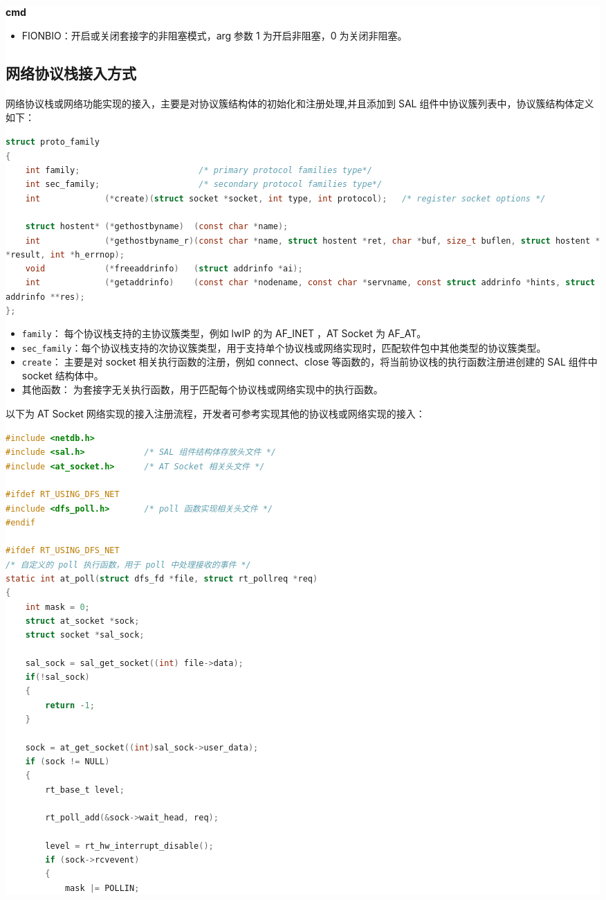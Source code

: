 **cmd**

- FIONBIO：开启或关闭套接字的非阻塞模式，arg 参数 1 为开启非阻塞，0 为关闭非阻塞。

## 网络协议栈接入方式 ##

网络协议栈或网络功能实现的接入，主要是对协议簇结构体的初始化和注册处理,并且添加到 SAL 组件中协议簇列表中，协议簇结构体定义如下：

```c
struct proto_family
{
    int family;                        /* primary protocol families type*/
    int sec_family;                    /* secondary protocol families type*/
    int             (*create)(struct socket *socket, int type, int protocol);   /* register socket options */

    struct hostent* (*gethostbyname)  (const char *name);
    int             (*gethostbyname_r)(const char *name, struct hostent *ret, char *buf, size_t buflen, struct hostent **result, int *h_errnop);
    void            (*freeaddrinfo)   (struct addrinfo *ai);
    int             (*getaddrinfo)    (const char *nodename, const char *servname, const struct addrinfo *hints, struct addrinfo **res);
};
```

- `family`： 每个协议栈支持的主协议簇类型，例如 lwIP 的为 AF_INET ，AT Socket 为 AF_AT。
- `sec_family`：每个协议栈支持的次协议簇类型，用于支持单个协议栈或网络实现时，匹配软件包中其他类型的协议簇类型。
- `create`： 主要是对 socket 相关执行函数的注册，例如 connect、close 等函数的，将当前协议栈的执行函数注册进创建的 SAL 组件中 socket 结构体中。
- 其他函数： 为套接字无关执行函数，用于匹配每个协议栈或网络实现中的执行函数。

以下为 AT Socket 网络实现的接入注册流程，开发者可参考实现其他的协议栈或网络实现的接入：

```c
#include <netdb.h>          
#include <sal.h>            /* SAL 组件结构体存放头文件 */
#include <at_socket.h>      /* AT Socket 相关头文件 */

#ifdef RT_USING_DFS_NET
#include <dfs_poll.h>       /* poll 函数实现相关头文件 */
#endif

#ifdef RT_USING_DFS_NET
/* 自定义的 poll 执行函数，用于 poll 中处理接收的事件 */
static int at_poll(struct dfs_fd *file, struct rt_pollreq *req)
{
    int mask = 0;
    struct at_socket *sock;
    struct socket *sal_sock;

    sal_sock = sal_get_socket((int) file->data);
    if(!sal_sock)
    {
        return -1;
    }

    sock = at_get_socket((int)sal_sock->user_data);
    if (sock != NULL)
    {
        rt_base_t level;

        rt_poll_add(&sock->wait_head, req);

        level = rt_hw_interrupt_disable();
        if (sock->rcvevent)
        {
            mask |= POLLIN;
```